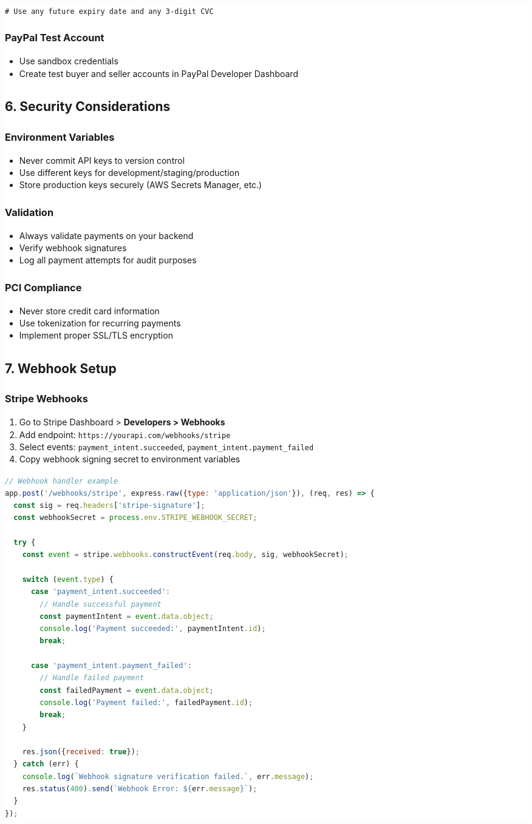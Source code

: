```
# Use any future expiry date and any 3-digit CVC
```

### PayPal Test Account
- Use sandbox credentials
- Create test buyer and seller accounts in PayPal Developer Dashboard

## 6. Security Considerations

### Environment Variables
- Never commit API keys to version control
- Use different keys for development/staging/production
- Store production keys securely (AWS Secrets Manager, etc.)

### Validation
- Always validate payments on your backend
- Verify webhook signatures
- Log all payment attempts for audit purposes

### PCI Compliance
- Never store credit card information
- Use tokenization for recurring payments
- Implement proper SSL/TLS encryption

## 7. Webhook Setup

### Stripe Webhooks
1. Go to Stripe Dashboard > **Developers > Webhooks**
2. Add endpoint: `https://yourapi.com/webhooks/stripe`
3. Select events: `payment_intent.succeeded`, `payment_intent.payment_failed`
4. Copy webhook signing secret to environment variables

```javascript
// Webhook handler example
app.post('/webhooks/stripe', express.raw({type: 'application/json'}), (req, res) => {
  const sig = req.headers['stripe-signature'];
  const webhookSecret = process.env.STRIPE_WEBHOOK_SECRET;
  
  try {
    const event = stripe.webhooks.constructEvent(req.body, sig, webhookSecret);
    
    switch (event.type) {
      case 'payment_intent.succeeded':
        // Handle successful payment
        const paymentIntent = event.data.object;
        console.log('Payment succeeded:', paymentIntent.id);
        break;
      
      case 'payment_intent.payment_failed':
        // Handle failed payment
        const failedPayment = event.data.object;
        console.log('Payment failed:', failedPayment.id);
        break;
    }
    
    res.json({received: true});
  } catch (err) {
    console.log(`Webhook signature verification failed.`, err.message);
    res.status(400).send(`Webhook Error: ${err.message}`);
  }
});
```